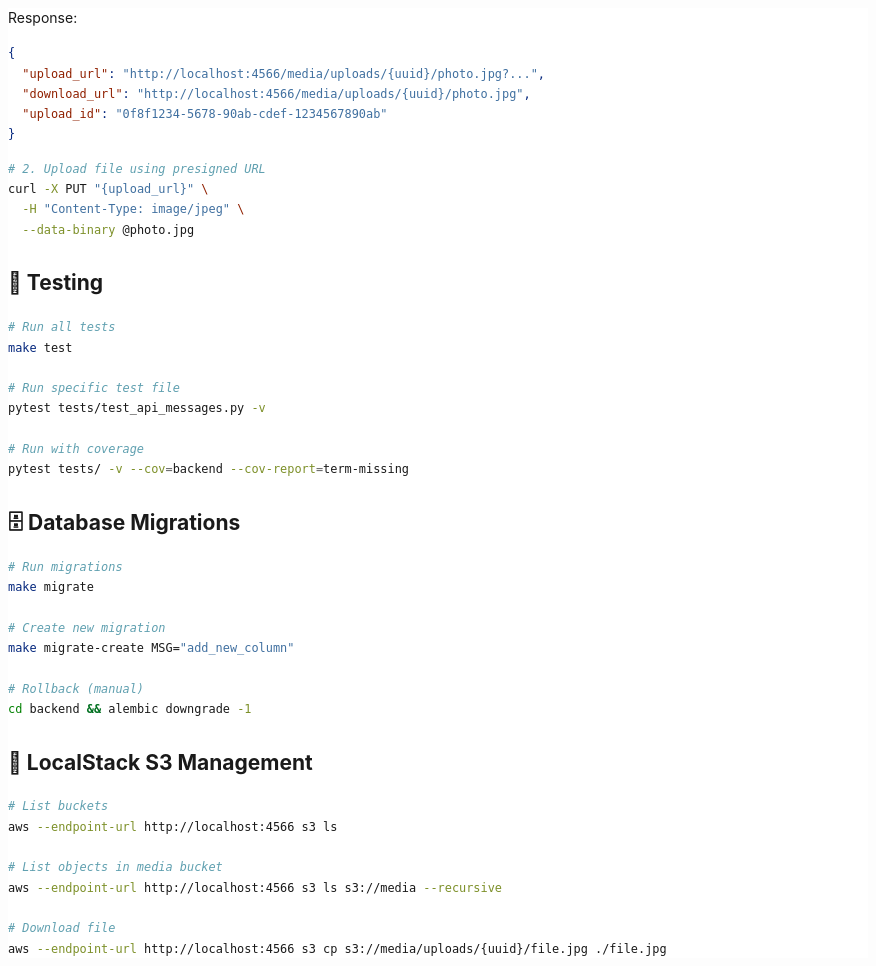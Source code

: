 Response:
```json
{
  "upload_url": "http://localhost:4566/media/uploads/{uuid}/photo.jpg?...",
  "download_url": "http://localhost:4566/media/uploads/{uuid}/photo.jpg",
  "upload_id": "0f8f1234-5678-90ab-cdef-1234567890ab"
}
```

```bash
# 2. Upload file using presigned URL
curl -X PUT "{upload_url}" \
  -H "Content-Type: image/jpeg" \
  --data-binary @photo.jpg
```

## 🧪 Testing

```bash
# Run all tests
make test

# Run specific test file
pytest tests/test_api_messages.py -v

# Run with coverage
pytest tests/ -v --cov=backend --cov-report=term-missing
```

## 🗄️ Database Migrations

```bash
# Run migrations
make migrate

# Create new migration
make migrate-create MSG="add_new_column"

# Rollback (manual)
cd backend && alembic downgrade -1
```

## 🐳 LocalStack S3 Management

```bash
# List buckets
aws --endpoint-url http://localhost:4566 s3 ls

# List objects in media bucket
aws --endpoint-url http://localhost:4566 s3 ls s3://media --recursive

# Download file
aws --endpoint-url http://localhost:4566 s3 cp s3://media/uploads/{uuid}/file.jpg ./file.jpg
```
